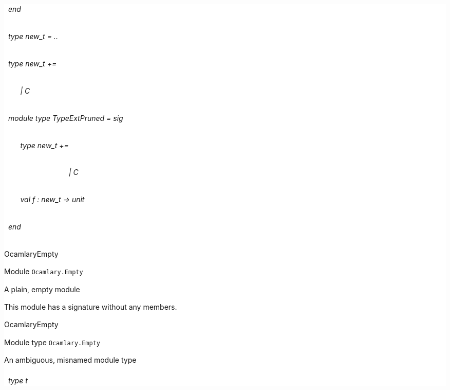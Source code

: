  ###### &nbsp; end



<a id="type-new_t"></a>
###### &nbsp; type new_t = ..



<a id="extension-decl-C"></a>
###### &nbsp; type new_t += 

<a id="extension-C"></a>
###### &nbsp; &nbsp; &nbsp; &nbsp; | C

 





<a id="module-type-TypeExtPruned"></a>
###### &nbsp; module type TypeExtPruned = sig

<a id="extension-decl-C"></a>
###### &nbsp; &nbsp; &nbsp; &nbsp; type new_t += 

<a id="extension-C"></a>
###### &nbsp; &nbsp; &nbsp; &nbsp; &nbsp; &nbsp; &nbsp; &nbsp; &nbsp; &nbsp; &nbsp; &nbsp; &nbsp; &nbsp; &nbsp; &nbsp; | C

 





<a id="val-f"></a>
###### &nbsp; &nbsp; &nbsp; &nbsp; val f : new_t -> unit



 ###### &nbsp; end


OcamlaryEmpty

 Module  `` Ocamlary.Empty `` 


A plain, empty module



This module has a signature without any members.


OcamlaryEmpty

 Module type  `` Ocamlary.Empty `` 


An ambiguous, misnamed module type

<a id="type-t"></a>
###### &nbsp; type t
